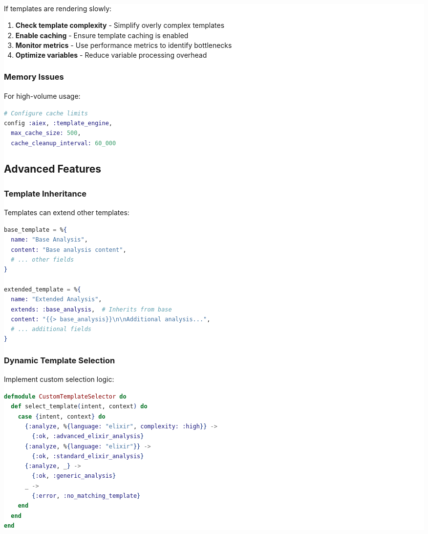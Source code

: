 If templates are rendering slowly:

1. **Check template complexity** - Simplify overly complex templates
2. **Enable caching** - Ensure template caching is enabled
3. **Monitor metrics** - Use performance metrics to identify bottlenecks
4. **Optimize variables** - Reduce variable processing overhead

### Memory Issues

For high-volume usage:

```elixir
# Configure cache limits
config :aiex, :template_engine,
  max_cache_size: 500,
  cache_cleanup_interval: 60_000
```

## Advanced Features

### Template Inheritance

Templates can extend other templates:

```elixir
base_template = %{
  name: "Base Analysis",
  content: "Base analysis content",
  # ... other fields
}

extended_template = %{
  name: "Extended Analysis", 
  extends: :base_analysis,  # Inherits from base
  content: "{{> base_analysis}}\n\nAdditional analysis...",
  # ... additional fields
}
```

### Dynamic Template Selection

Implement custom selection logic:

```elixir
defmodule CustomTemplateSelector do
  def select_template(intent, context) do
    case {intent, context} do
      {:analyze, %{language: "elixir", complexity: :high}} ->
        {:ok, :advanced_elixir_analysis}
      {:analyze, %{language: "elixir"}} ->
        {:ok, :standard_elixir_analysis}
      {:analyze, _} ->
        {:ok, :generic_analysis}
      _ ->
        {:error, :no_matching_template}
    end
  end
end
```
